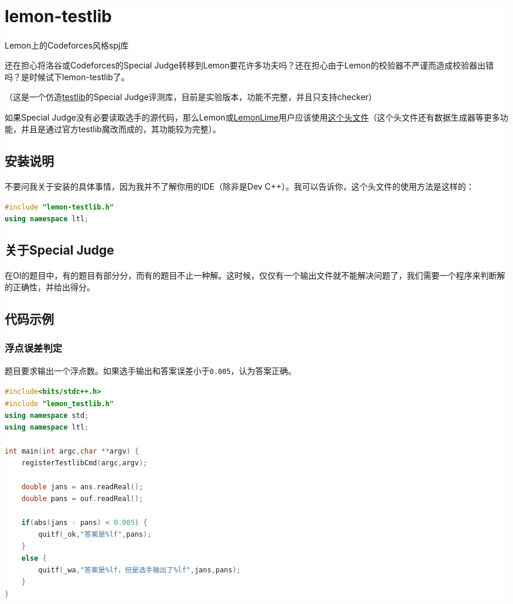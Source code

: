# lemon-testlib

Lemon上的Codeforces风格spj库

还在担心将洛谷或Codeforces的Special Judge转移到Lemon要花许多功夫吗？还在担心由于Lemon的校验器不严谨而造成校验器出错吗？是时候试下lemon-testlib了。

（这是一个仿造[testlib](https://github.com/MikeMirzayanov/testlib/)的Special Judge评测库，目前是实验版本，功能不完整，并且只支持checker）

如果Special Judge没有必要读取选手的源代码，那么Lemon或[LemonLime](https://github.com/iotang/Project_LemonLime)用户应该使用[这个头文件](https://github.com/iotang/Project_LemonLime/blob/master/testlib_for_lemons.h)（这个头文件还有数据生成器等更多功能，并且是通过官方testlib魔改而成的，其功能较为完整）。

## 安装说明

不要问我关于安装的具体事情，因为我并不了解你用的IDE（除非是Dev C++）。我可以告诉你，这个头文件的使用方法是这样的：

```cpp
#include "lemon-testlib.h"
using namespace ltl;
```

## 关于Special Judge

在OI的题目中，有的题目有部分分，而有的题目不止一种解。这时候，仅仅有一个输出文件就不能解决问题了，我们需要一个程序来判断解的正确性，并给出得分。

## 代码示例

### 浮点误差判定

题目要求输出一个浮点数。如果选手输出和答案误差小于`0.005`，认为答案正确。

```cpp
#include<bits/stdc++.h>
#include "lemon_testlib.h"
using namespace std;
using namespace ltl;

int main(int argc,char **argv) {
    registerTestlibCmd(argc,argv);

    double jans = ans.readReal();
    double pans = ouf.readReal();

    if(abs(jans - pans) < 0.005) {
        quitf(_ok,"答案是%lf",pans);
    }
    else {
        quitf(_wa,"答案是%lf，但是选手输出了%lf",jans,pans);
    }
}

```

